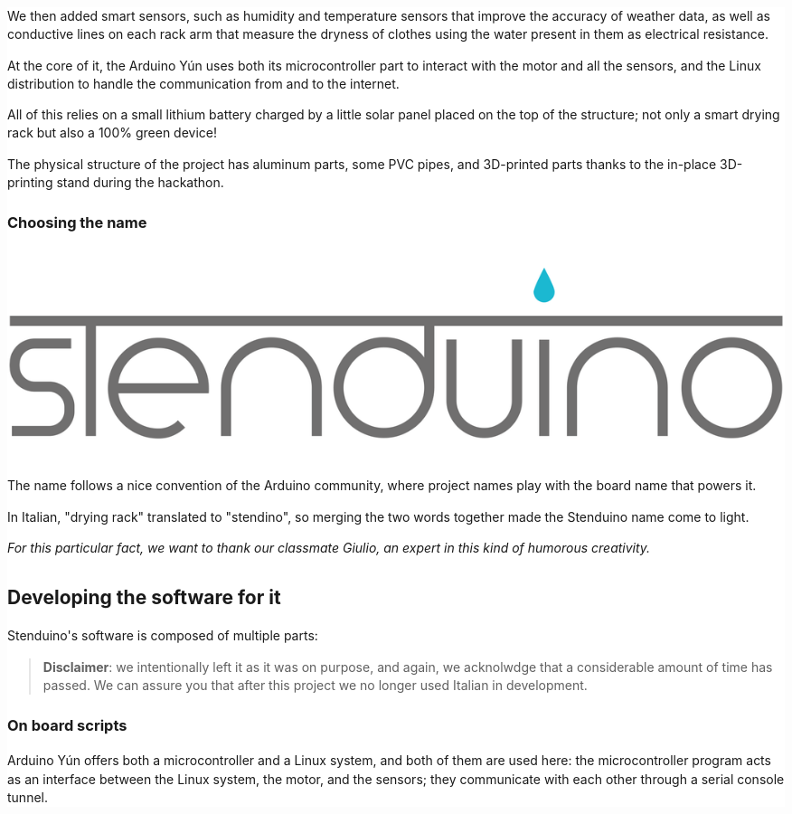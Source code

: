 We then added smart sensors, such as humidity and temperature sensors that improve the accuracy of weather data, as well as conductive lines on each rack arm that measure the dryness of clothes using the water present in them as electrical resistance.

At the core of it, the Arduino Yún uses both its microcontroller part to interact with the motor and all the sensors, and the Linux distribution to handle the communication from and to the internet.

All of this relies on a small lithium battery charged by a little solar panel placed on the top of the structure; not only a smart drying rack but also a 100% green device!

The physical structure of the project has aluminum parts, some PVC pipes, and 3D-printed parts thanks to the in-place 3D-printing stand during the hackathon.

### Choosing the name

<div class="images-container">
  <div class="images">
    <img src="/assets/images/2023-11-17-stenduino-a-life-changing-project/4.png"/>
  </div>
</div>

The name follows a nice convention of the Arduino community, where project names play with the board name that powers it.

In Italian, "drying rack" translated to "stendino", so merging the two words together made the Stenduino name come to light.

*For this particular fact, we want to thank our classmate Giulio, an expert in this kind of humorous creativity.*

## Developing the software for it

Stenduino's software is composed of multiple parts:
> **Disclaimer**: we intentionally left it as it was on purpose, and again, we acknolwdge that a considerable amount of time has passed. 
We can assure you that after this project we no longer used Italian in development.

### On board scripts

Arduino Yún offers both a microcontroller and a Linux system, and both of them are used here: the microcontroller program acts as an interface between the Linux system, the motor, and the sensors; they communicate with each other through a serial console tunnel.
